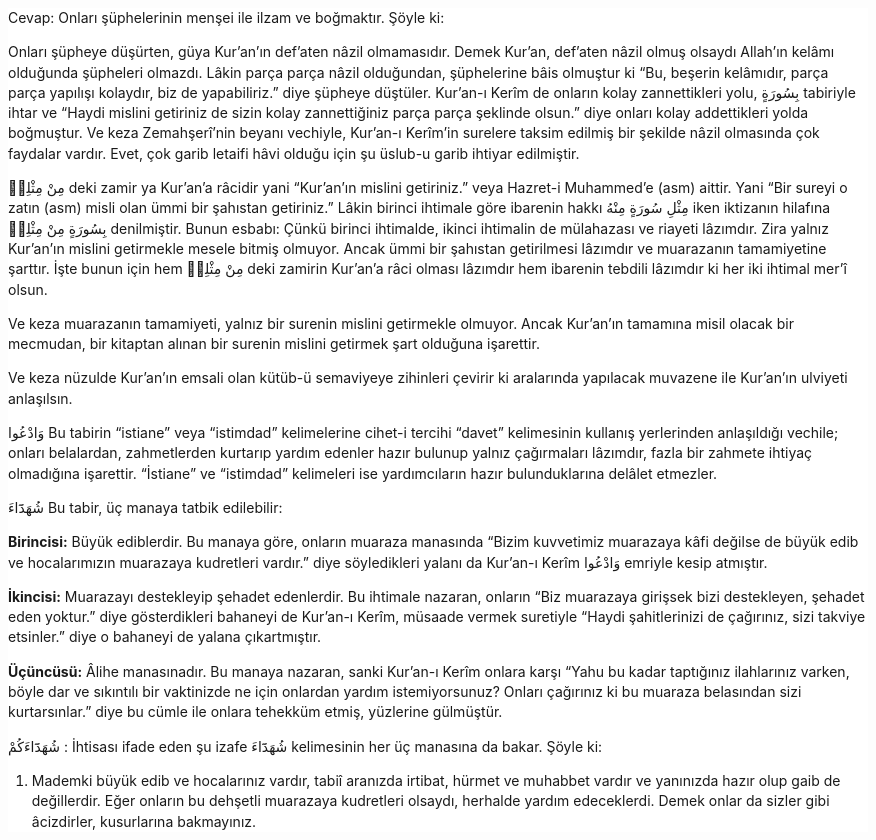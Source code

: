 Cevap: Onları şüphelerinin menşei ile ilzam ve boğmaktır. Şöyle ki:

Onları şüpheye düşürten, güya Kur’an’ın def’aten nâzil olmamasıdır. Demek Kur’an, def’aten nâzil olmuş olsaydı Allah’ın kelâmı olduğunda şüpheleri olmazdı. Lâkin parça parça nâzil olduğundan, şüphelerine bâis olmuştur ki “Bu, beşerin kelâmıdır, parça parça yapılışı kolaydır, biz de yapabiliriz.” diye şüpheye düştüler. Kur’an-ı Kerîm de onların kolay zannettikleri yolu, <span class="arabic" dir="rtl">بِسُورَةٍ</span> tabiriyle ihtar ve “Haydi mislini getiriniz de sizin kolay zannettiğiniz parça parça şeklinde olsun.” diye onları kolay addettikleri yolda boğmuştur. Ve keza Zemahşerî’nin beyanı vechiyle, Kur’an-ı Kerîm’in surelere taksim edilmiş bir şekilde nâzil olmasında çok faydalar vardır. Evet, çok garib letaifi hâvi olduğu için şu üslub-u garib ihtiyar edilmiştir.

<span class="arabic" dir="rtl">مِنْ مِثْلِهٖ</span> deki zamir ya Kur’an’a râcidir yani “Kur’an’ın mislini getiriniz.” veya Hazret-i Muhammed’e (asm) aittir. Yani “Bir sureyi o zatın (asm) misli olan ümmi bir şahıstan getiriniz.” Lâkin birinci ihtimale göre ibarenin hakkı <span class="arabic" dir="rtl">مِثْلِ سُورَةٍ مِنْهُ</span> iken iktizanın hilafına <span class="arabic" dir="rtl">بِسُورَةٍ مِنْ مِثْلِهٖ</span> denilmiştir. Bunun esbabı: Çünkü birinci ihtimalde, ikinci ihtimalin de mülahazası ve riayeti lâzımdır. Zira yalnız Kur’an’ın mislini getirmekle mesele bitmiş olmuyor. Ancak ümmi bir şahıstan getirilmesi lâzımdır ve muarazanın tamamiyetine şarttır. İşte bunun için hem <span class="arabic" dir="rtl">مِنْ مِثْلِهٖ</span> deki zamirin Kur’an’a râci olması lâzımdır hem ibarenin tebdili lâzımdır ki her iki ihtimal mer’î olsun.

Ve keza muarazanın tamamiyeti, yalnız bir surenin mislini getirmekle olmuyor. Ancak Kur’an’ın tamamına misil olacak bir mecmudan, bir kitaptan alınan bir surenin mislini getirmek şart olduğuna işarettir.

Ve keza nüzulde Kur’an’ın emsali olan kütüb-ü semaviyeye zihinleri çevirir ki aralarında yapılacak muvazene ile Kur’an’ın ulviyeti anlaşılsın.

<span class="arabic" dir="rtl">وَادْعُوا</span> Bu tabirin “istiane” veya “istimdad” kelimelerine cihet-i tercihi “davet” kelimesinin kullanış yerlerinden anlaşıldığı vechile; onları belalardan, zahmetlerden kurtarıp yardım edenler hazır bulunup yalnız çağırmaları lâzımdır, fazla bir zahmete ihtiyaç olmadığına işarettir. “İstiane” ve “istimdad” kelimeleri ise yardımcıların hazır bulunduklarına delâlet etmezler.

<span class="arabic" dir="rtl">شُهَدَٓاءَ</span> Bu tabir, üç manaya tatbik edilebilir:

**Birincisi:** Büyük ediblerdir. Bu manaya göre, onların muaraza manasında “Bizim kuvvetimiz muarazaya kâfi değilse de büyük edib ve hocalarımızın muarazaya kudretleri vardır.” diye söyledikleri yalanı da Kur’an-ı Kerîm <span class="arabic" dir="rtl">وَادْعُوا</span> emriyle kesip atmıştır.

**İkincisi:** Muarazayı destekleyip şehadet edenlerdir. Bu ihtimale nazaran, onların “Biz muarazaya girişsek bizi destekleyen, şehadet eden yoktur.” diye gösterdikleri bahaneyi de Kur’an-ı Kerîm, müsaade vermek suretiyle “Haydi şahitlerinizi de çağırınız, sizi takviye etsinler.” diye o bahaneyi de yalana çıkartmıştır.

**Üçüncüsü:** Âlihe manasınadır. Bu manaya nazaran, sanki Kur’an-ı Kerîm onlara karşı “Yahu bu kadar taptığınız ilahlarınız varken, böyle dar ve sıkıntılı bir vaktinizde ne için onlardan yardım istemiyorsunuz? Onları çağırınız ki bu muaraza belasından sizi kurtarsınlar.” diye bu cümle ile onlara tehekküm etmiş, yüzlerine gülmüştür.

<span class="arabic" dir="rtl">شُهَدَٓاءَكُمْ</span> : İhtisası ifade eden şu izafe <span class="arabic" dir="rtl">شُهَدَٓاءَ</span> kelimesinin her üç manasına da bakar. Şöyle ki:

1. Mademki büyük edib ve hocalarınız vardır, tabiî aranızda irtibat, hürmet ve muhabbet vardır ve yanınızda hazır olup gaib de değillerdir. Eğer onların bu dehşetli muarazaya kudretleri olsaydı, herhalde yardım edeceklerdi. Demek onlar da sizler gibi âcizdirler, kusurlarına bakmayınız.
